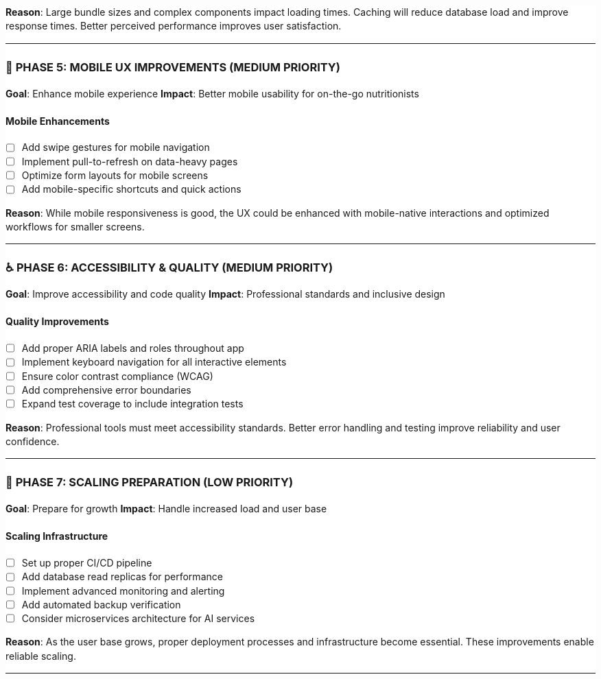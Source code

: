 **Reason**: Large bundle sizes and complex components impact loading times. Caching will reduce database load and improve response times. Better perceived performance improves user satisfaction.

---

### 📱 **PHASE 5: MOBILE UX IMPROVEMENTS** (MEDIUM PRIORITY)
**Goal**: Enhance mobile experience
**Impact**: Better mobile usability for on-the-go nutritionists

#### Mobile Enhancements
- [ ] Add swipe gestures for mobile navigation
- [ ] Implement pull-to-refresh on data-heavy pages
- [ ] Optimize form layouts for mobile screens
- [ ] Add mobile-specific shortcuts and quick actions

**Reason**: While mobile responsiveness is good, the UX could be enhanced with mobile-native interactions and optimized workflows for smaller screens.

---

### ♿ **PHASE 6: ACCESSIBILITY & QUALITY** (MEDIUM PRIORITY)
**Goal**: Improve accessibility and code quality
**Impact**: Professional standards and inclusive design

#### Quality Improvements
- [ ] Add proper ARIA labels and roles throughout app
- [ ] Implement keyboard navigation for all interactive elements
- [ ] Ensure color contrast compliance (WCAG)
- [ ] Add comprehensive error boundaries
- [ ] Expand test coverage to include integration tests

**Reason**: Professional tools must meet accessibility standards. Better error handling and testing improve reliability and user confidence.

---

### 🚀 **PHASE 7: SCALING PREPARATION** (LOW PRIORITY)
**Goal**: Prepare for growth
**Impact**: Handle increased load and user base

#### Scaling Infrastructure
- [ ] Set up proper CI/CD pipeline
- [ ] Add database read replicas for performance
- [ ] Implement advanced monitoring and alerting
- [ ] Add automated backup verification
- [ ] Consider microservices architecture for AI services

**Reason**: As the user base grows, proper deployment processes and infrastructure become essential. These improvements enable reliable scaling.

---
